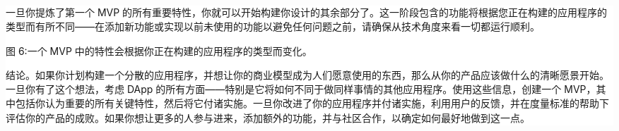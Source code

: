 一旦你提炼了第一个 MVP 的所有重要特性，你就可以开始构建你设计的其余部分了。这一阶段包含的功能将根据您正在构建的应用程序的类型而有所不同——在添加新功能或实现以前未使用的功能以避免任何问题之前，请确保从技术角度来看一切都运行顺利。

图 6:一个 MVP 中的特性会根据你正在构建的应用程序的类型而变化。

结论。如果你计划构建一个分散的应用程序，并想让你的商业模型成为人们愿意使用的东西，那么从你的产品应该做什么的清晰愿景开始。一旦你有了这个想法，考虑 DApp 的所有方面——特别是它将如何不同于做同样事情的其他应用程序。使用这些信息，创建一个 MVP，其中包括你认为重要的所有关键特性，然后将它付诸实施。一旦你改进了你的应用程序并付诸实施，利用用户的反馈，并在度量标准的帮助下评估你的产品的成败。如果你想让更多的人参与进来，添加额外的功能，并与社区合作，以确定如何最好地做到这一点。